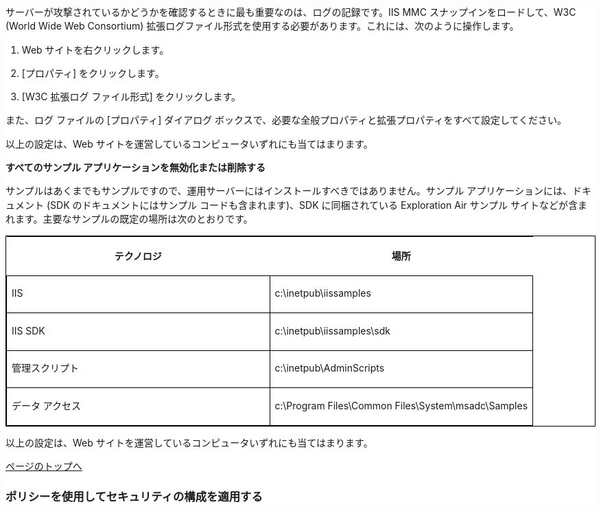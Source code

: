 サーバーが攻撃されているかどうかを確認するときに最も重要なのは、ログの記録です。IIS MMC スナップインをロードして、W3C (World Wide Web Consortium) 拡張ログファイル形式を使用する必要があります。これには、次のように操作します。

1.  Web サイトを右クリックします。

2.  \[プロパティ\] をクリックします。

3.  \[W3C 拡張ログ ファイル形式\] をクリックします。

また、ログ ファイルの \[プロパティ\] ダイアログ ボックスで、必要な全般プロパティと拡張プロパティをすべて設定してください。

以上の設定は、Web サイトを運営しているコンピュータいずれにも当てはまります。

**すべてのサンプル アプリケーションを無効化または削除する**

サンプルはあくまでもサンプルですので、運用サーバーにはインストールすべきではありません。サンプル アプリケーションには、ドキュメント (SDK のドキュメントにはサンプル コードも含まれます)、SDK に同梱されている Exploration Air サンプル サイトなどが含まれます。主要なサンプルの既定の場所は次のとおりです。

<p> </p>
<table style="border:1px solid black;">
<colgroup>
<col width="50%" />
<col width="50%" />
</colgroup>
<thead>
<tr class="header">
<th><p>テクノロジ</p></th>
<th><p>場所</p></th>
</tr>
</thead>
<tbody>
<tr class="odd">
<td style="border:1px solid black;"><p>IIS</p></td>
<td style="border:1px solid black;"><p>c:\inetpub\iissamples</p></td>
</tr>
<tr class="even">
<td style="border:1px solid black;"><p>IIS SDK</p></td>
<td style="border:1px solid black;"><p>c:\inetpub\iissamples\sdk</p></td>
</tr>
<tr class="odd">
<td style="border:1px solid black;"><p>管理スクリプト</p></td>
<td style="border:1px solid black;"><p>c:\inetpub\AdminScripts</p></td>
</tr>
<tr class="even">
<td style="border:1px solid black;"><p>データ アクセス</p></td>
<td style="border:1px solid black;"><p>c:\Program Files\Common Files\System\msadc\Samples</p></td>
</tr>
</tbody>
</table>
  
以上の設定は、Web サイトを運営しているコンピュータいずれにも当てはまります。
  
[](#mainsection)[ページのトップへ](#mainsection)
  
### ポリシーを使用してセキュリティの構成を適用する
  